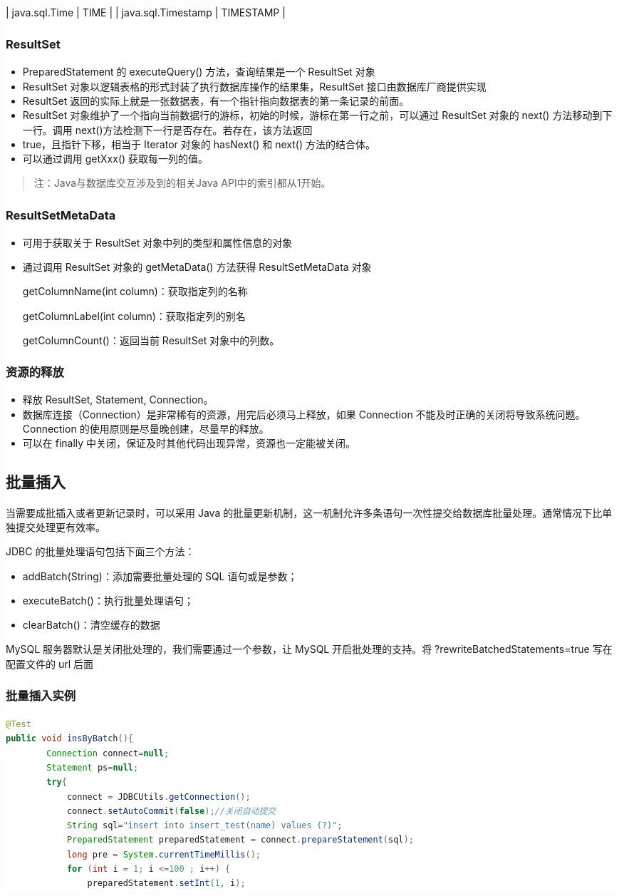 |   java.sql.Time    |           TIME           |
| java.sql.Timestamp |        TIMESTAMP         |



### ResultSet

- PreparedStatement 的 executeQuery() 方法，查询结果是一个 ResultSet 对象
- ResultSet 对象以逻辑表格的形式封装了执行数据库操作的结果集，ResultSet 接口由数据库厂商提供实现
- ResultSet 返回的实际上就是一张数据表，有一个指针指向数据表的第一条记录的前面。
- ResultSet 对象维护了一个指向当前数据行的游标，初始的时候，游标在第一行之前，可以通过 ResultSet 对象的 next() 方法移动到下一行。调用 next()方法检测下一行是否存在。若存在，该方法返回
- true，且指针下移，相当于 Iterator 对象的 hasNext() 和 next() 方法的结合体。
- 可以通过调用 getXxx() 获取每一列的值。

> 注：Java与数据库交互涉及到的相关Java API中的索引都从1开始。



### ResultSetMetaData

- 可用于获取关于 ResultSet 对象中列的类型和属性信息的对象

- 通过调用 ResultSet 对象的 getMetaData() 方法获得 ResultSetMetaData 对象

  getColumnName(int column)：获取指定列的名称

  getColumnLabel(int column)：获取指定列的别名

  getColumnCount()：返回当前 ResultSet 对象中的列数。



### 资源的释放

- 释放 ResultSet, Statement, Connection。
- 数据库连接（Connection）是非常稀有的资源，用完后必须马上释放，如果 Connection 不能及时正确的关闭将导致系统问题。Connection 的使用原则是尽量晚创建，尽量早的释放。
- 可以在 finally 中关闭，保证及时其他代码出现异常，资源也一定能被关闭。



## 批量插入

当需要成批插入或者更新记录时，可以采用 Java 的批量更新机制，这一机制允许多条语句一次性提交给数据库批量处理。通常情况下比单独提交处理更有效率。

JDBC 的批量处理语句包括下面三个方法：

- addBatch(String)：添加需要批量处理的 SQL 语句或是参数；

- executeBatch()：执行批量处理语句；
- clearBatch()：清空缓存的数据

MySQL 服务器默认是关闭批处理的，我们需要通过一个参数，让 MySQL 开启批处理的支持。将 ?rewriteBatchedStatements=true 写在配置文件的 url 后面



### 批量插入实例

```java
@Test
public void insByBatch(){
        Connection connect=null;
        Statement ps=null;
        try{
            connect = JDBCUtils.getConnection();
            connect.setAutoCommit(false);//关闭自动提交
            String sql="insert into insert_test(name) values (?)";
            PreparedStatement preparedStatement = connect.prepareStatement(sql);
            long pre = System.currentTimeMillis();
            for (int i = 1; i <=100 ; i++) {
                preparedStatement.setInt(1, i);
```